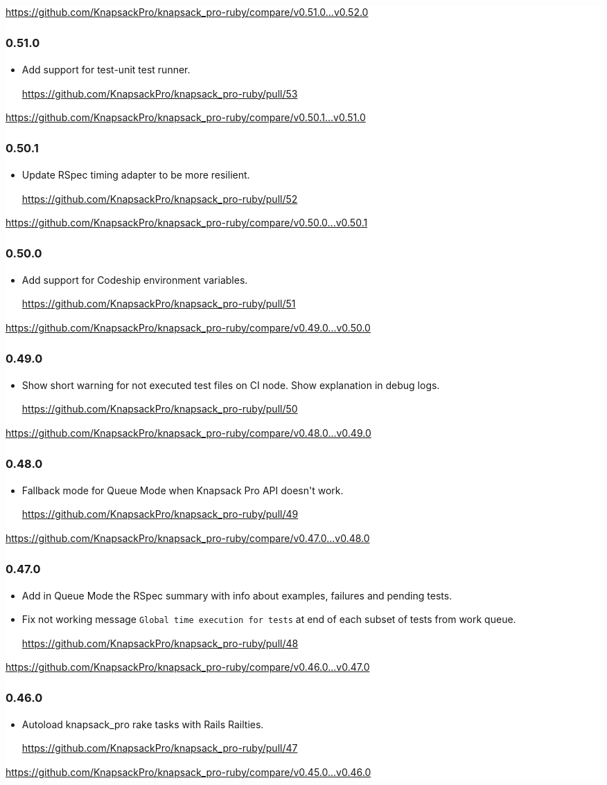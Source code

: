 https://github.com/KnapsackPro/knapsack_pro-ruby/compare/v0.51.0...v0.52.0

### 0.51.0

* Add support for test-unit test runner.

    https://github.com/KnapsackPro/knapsack_pro-ruby/pull/53

https://github.com/KnapsackPro/knapsack_pro-ruby/compare/v0.50.1...v0.51.0

### 0.50.1

* Update RSpec timing adapter to be more resilient.

    https://github.com/KnapsackPro/knapsack_pro-ruby/pull/52

https://github.com/KnapsackPro/knapsack_pro-ruby/compare/v0.50.0...v0.50.1

### 0.50.0

* Add support for Codeship environment variables.

    https://github.com/KnapsackPro/knapsack_pro-ruby/pull/51

https://github.com/KnapsackPro/knapsack_pro-ruby/compare/v0.49.0...v0.50.0

### 0.49.0

* Show short warning for not executed test files on CI node. Show explanation in debug logs.

    https://github.com/KnapsackPro/knapsack_pro-ruby/pull/50

https://github.com/KnapsackPro/knapsack_pro-ruby/compare/v0.48.0...v0.49.0

### 0.48.0

* Fallback mode for Queue Mode when Knapsack Pro API doesn't work.

    https://github.com/KnapsackPro/knapsack_pro-ruby/pull/49

https://github.com/KnapsackPro/knapsack_pro-ruby/compare/v0.47.0...v0.48.0

### 0.47.0

* Add in Queue Mode the RSpec summary with info about examples, failures and pending tests.
* Fix not working message `Global time execution for tests` at end of each subset of tests from work queue.

    https://github.com/KnapsackPro/knapsack_pro-ruby/pull/48

https://github.com/KnapsackPro/knapsack_pro-ruby/compare/v0.46.0...v0.47.0

### 0.46.0

* Autoload knapsack_pro rake tasks with Rails Railties.

    https://github.com/KnapsackPro/knapsack_pro-ruby/pull/47

https://github.com/KnapsackPro/knapsack_pro-ruby/compare/v0.45.0...v0.46.0
